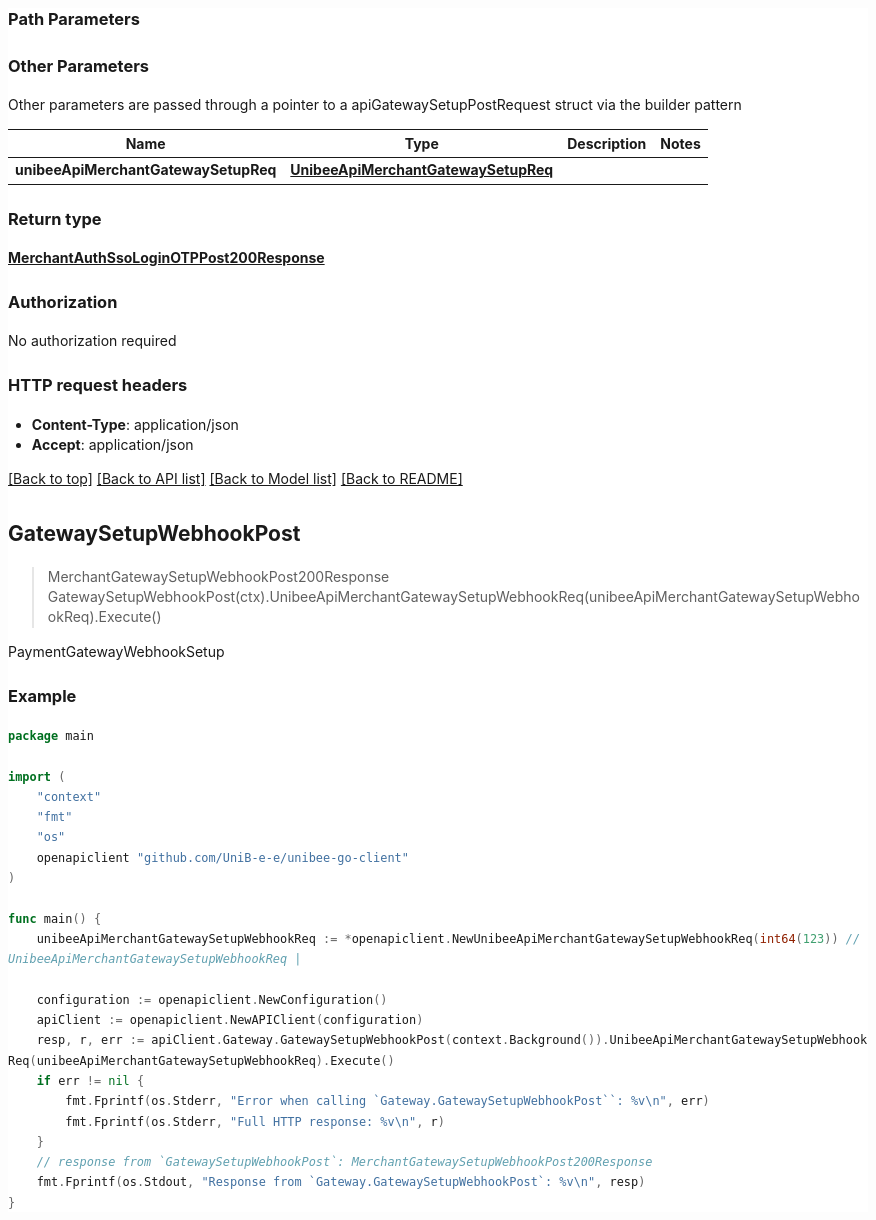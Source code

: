### Path Parameters



### Other Parameters

Other parameters are passed through a pointer to a apiGatewaySetupPostRequest struct via the builder pattern


Name | Type | Description  | Notes
------------- | ------------- | ------------- | -------------
 **unibeeApiMerchantGatewaySetupReq** | [**UnibeeApiMerchantGatewaySetupReq**](UnibeeApiMerchantGatewaySetupReq.md) |  | 

### Return type

[**MerchantAuthSsoLoginOTPPost200Response**](MerchantAuthSsoLoginOTPPost200Response.md)

### Authorization

No authorization required

### HTTP request headers

- **Content-Type**: application/json
- **Accept**: application/json

[[Back to top]](#) [[Back to API list]](../README.md#documentation-for-api-endpoints)
[[Back to Model list]](../README.md#documentation-for-models)
[[Back to README]](../README.md)


## GatewaySetupWebhookPost

> MerchantGatewaySetupWebhookPost200Response GatewaySetupWebhookPost(ctx).UnibeeApiMerchantGatewaySetupWebhookReq(unibeeApiMerchantGatewaySetupWebhookReq).Execute()

PaymentGatewayWebhookSetup

### Example

```go
package main

import (
	"context"
	"fmt"
	"os"
	openapiclient "github.com/UniB-e-e/unibee-go-client"
)

func main() {
	unibeeApiMerchantGatewaySetupWebhookReq := *openapiclient.NewUnibeeApiMerchantGatewaySetupWebhookReq(int64(123)) // UnibeeApiMerchantGatewaySetupWebhookReq | 

	configuration := openapiclient.NewConfiguration()
	apiClient := openapiclient.NewAPIClient(configuration)
	resp, r, err := apiClient.Gateway.GatewaySetupWebhookPost(context.Background()).UnibeeApiMerchantGatewaySetupWebhookReq(unibeeApiMerchantGatewaySetupWebhookReq).Execute()
	if err != nil {
		fmt.Fprintf(os.Stderr, "Error when calling `Gateway.GatewaySetupWebhookPost``: %v\n", err)
		fmt.Fprintf(os.Stderr, "Full HTTP response: %v\n", r)
	}
	// response from `GatewaySetupWebhookPost`: MerchantGatewaySetupWebhookPost200Response
	fmt.Fprintf(os.Stdout, "Response from `Gateway.GatewaySetupWebhookPost`: %v\n", resp)
}
```